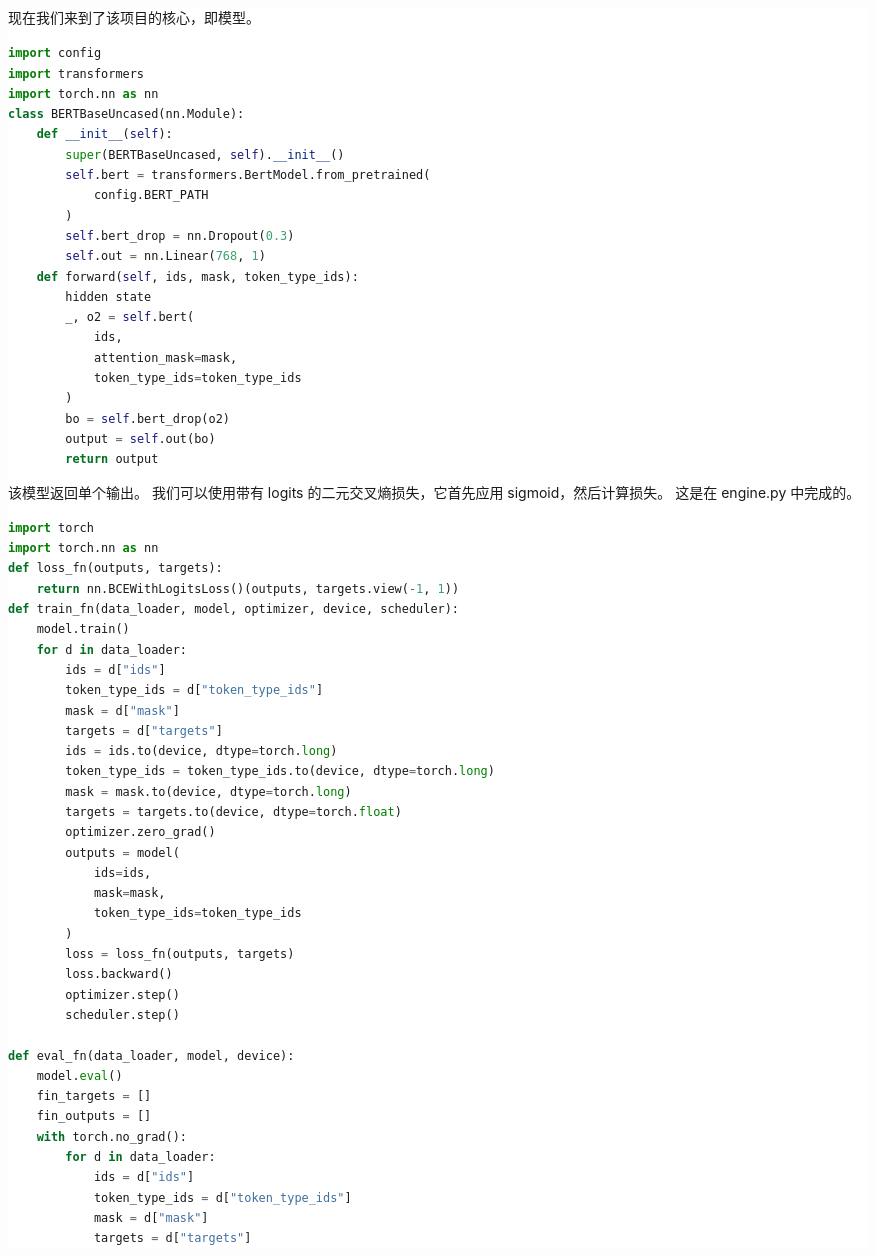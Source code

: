 现在我们来到了该项目的核心，即模型。

```python
import config
import transformers
import torch.nn as nn
class BERTBaseUncased(nn.Module):
    def __init__(self):
        super(BERTBaseUncased, self).__init__()
        self.bert = transformers.BertModel.from_pretrained(
            config.BERT_PATH
        )
        self.bert_drop = nn.Dropout(0.3)
        self.out = nn.Linear(768, 1)
    def forward(self, ids, mask, token_type_ids):
        hidden state
        _, o2 = self.bert(
            ids,
            attention_mask=mask,
            token_type_ids=token_type_ids
        )
        bo = self.bert_drop(o2)
        output = self.out(bo)
        return output
```

该模型返回单个输出。 我们可以使用带有 logits 的二元交叉熵损失，它首先应用 sigmoid，然后计算损失。 这是在 engine.py 中完成的。

```python
import torch
import torch.nn as nn
def loss_fn(outputs, targets):
    return nn.BCEWithLogitsLoss()(outputs, targets.view(-1, 1))
def train_fn(data_loader, model, optimizer, device, scheduler):
    model.train()
    for d in data_loader:
        ids = d["ids"]
        token_type_ids = d["token_type_ids"]
        mask = d["mask"]
        targets = d["targets"]
        ids = ids.to(device, dtype=torch.long)
        token_type_ids = token_type_ids.to(device, dtype=torch.long)
        mask = mask.to(device, dtype=torch.long)
        targets = targets.to(device, dtype=torch.float)
        optimizer.zero_grad()
        outputs = model(
            ids=ids,
            mask=mask,
            token_type_ids=token_type_ids
        )
        loss = loss_fn(outputs, targets)
        loss.backward()
        optimizer.step()
        scheduler.step()

def eval_fn(data_loader, model, device):
    model.eval()
    fin_targets = []
    fin_outputs = []
    with torch.no_grad():
        for d in data_loader:
            ids = d["ids"]
            token_type_ids = d["token_type_ids"]
            mask = d["mask"]
            targets = d["targets"]
```